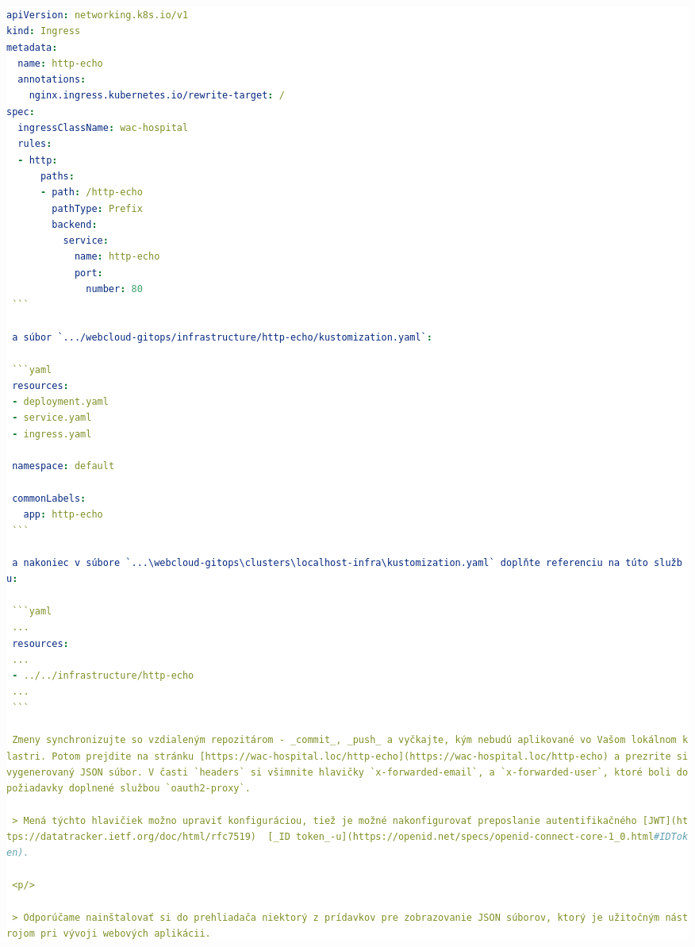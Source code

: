    ```yaml
   apiVersion: networking.k8s.io/v1
   kind: Ingress
   metadata:
     name: http-echo
     annotations:
       nginx.ingress.kubernetes.io/rewrite-target: /
   spec:
     ingressClassName: wac-hospital
     rules:
     - http:
         paths:
         - path: /http-echo
           pathType: Prefix
           backend:
             service:
               name: http-echo
               port:
                 number: 80
    ```

    a súbor `.../webcloud-gitops/infrastructure/http-echo/kustomization.yaml`:

    ```yaml
    resources: 
    - deployment.yaml
    - service.yaml
    - ingress.yaml
    
    namespace: default
    
    commonLabels: 
      app: http-echo
    ```

    a nakoniec v súbore `...\webcloud-gitops\clusters\localhost-infra\kustomization.yaml` doplňte referenciu na túto službu:

    ```yaml
    ...
    resources: 
    ...
    - ../../infrastructure/http-echo
    ...
    ```

    Zmeny synchronizujte so vzdialeným repozitárom - _commit_, _push_ a vyčkajte, kým nebudú aplikované vo Vašom lokálnom klastri. Potom prejdite na stránku [https://wac-hospital.loc/http-echo](https://wac-hospital.loc/http-echo) a prezrite si vygenerovaný JSON súbor. V časti `headers` si všimnite hlavičky `x-forwarded-email`, a `x-forwarded-user`, ktoré boli do požiadavky doplnené službou `oauth2-proxy`.

    > Mená týchto hlavičiek možno upraviť konfiguráciou, tiež je možné nakonfigurovať preposlanie autentifikačného [JWT](https://datatracker.ietf.org/doc/html/rfc7519)  [_ID token_-u](https://openid.net/specs/openid-connect-core-1_0.html#IDToken).

    <p/>

    > Odporúčame nainštalovať si do prehliadača niektorý z prídavkov pre zobrazovanie JSON súborov, ktorý je užitočným nástrojom pri vývoji webových aplikácii.

   ```